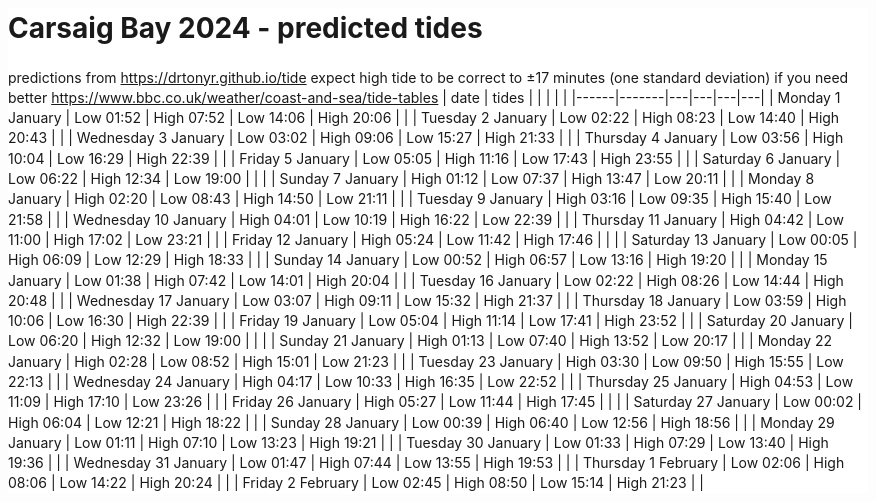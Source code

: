 # Carsaig Bay 2024 - predicted tides
predictions from https://drtonyr.github.io/tide
expect high tide to be correct to ±17 minutes (one standard deviation)
if you need better https://www.bbc.co.uk/weather/coast-and-sea/tide-tables
| date | tides |   |   |   |   |
|------|-------|---|---|---|---|
| Monday 1 January | Low 01:52 | High 07:52 | Low 14:06 | High 20:06 |  |
| Tuesday 2 January | Low 02:22 | High 08:23 | Low 14:40 | High 20:43 |  |
| Wednesday 3 January | Low 03:02 | High 09:06 | Low 15:27 | High 21:33 |  |
| Thursday 4 January | Low 03:56 | High 10:04 | Low 16:29 | High 22:39 |  |
| Friday 5 January | Low 05:05 | High 11:16 | Low 17:43 | High 23:55 |  |
| Saturday 6 January | Low 06:22 | High 12:34 | Low 19:00 |  |  |
| Sunday 7 January | High 01:12 | Low 07:37 | High 13:47 | Low 20:11 |  |
| Monday 8 January | High 02:20 | Low 08:43 | High 14:50 | Low 21:11 |  |
| Tuesday 9 January | High 03:16 | Low 09:35 | High 15:40 | Low 21:58 |  |
| Wednesday 10 January | High 04:01 | Low 10:19 | High 16:22 | Low 22:39 |  |
| Thursday 11 January | High 04:42 | Low 11:00 | High 17:02 | Low 23:21 |  |
| Friday 12 January | High 05:24 | Low 11:42 | High 17:46 |  |  |
| Saturday 13 January | Low 00:05 | High 06:09 | Low 12:29 | High 18:33 |  |
| Sunday 14 January | Low 00:52 | High 06:57 | Low 13:16 | High 19:20 |  |
| Monday 15 January | Low 01:38 | High 07:42 | Low 14:01 | High 20:04 |  |
| Tuesday 16 January | Low 02:22 | High 08:26 | Low 14:44 | High 20:48 |  |
| Wednesday 17 January | Low 03:07 | High 09:11 | Low 15:32 | High 21:37 |  |
| Thursday 18 January | Low 03:59 | High 10:06 | Low 16:30 | High 22:39 |  |
| Friday 19 January | Low 05:04 | High 11:14 | Low 17:41 | High 23:52 |  |
| Saturday 20 January | Low 06:20 | High 12:32 | Low 19:00 |  |  |
| Sunday 21 January | High 01:13 | Low 07:40 | High 13:52 | Low 20:17 |  |
| Monday 22 January | High 02:28 | Low 08:52 | High 15:01 | Low 21:23 |  |
| Tuesday 23 January | High 03:30 | Low 09:50 | High 15:55 | Low 22:13 |  |
| Wednesday 24 January | High 04:17 | Low 10:33 | High 16:35 | Low 22:52 |  |
| Thursday 25 January | High 04:53 | Low 11:09 | High 17:10 | Low 23:26 |  |
| Friday 26 January | High 05:27 | Low 11:44 | High 17:45 |  |  |
| Saturday 27 January | Low 00:02 | High 06:04 | Low 12:21 | High 18:22 |  |
| Sunday 28 January | Low 00:39 | High 06:40 | Low 12:56 | High 18:56 |  |
| Monday 29 January | Low 01:11 | High 07:10 | Low 13:23 | High 19:21 |  |
| Tuesday 30 January | Low 01:33 | High 07:29 | Low 13:40 | High 19:36 |  |
| Wednesday 31 January | Low 01:47 | High 07:44 | Low 13:55 | High 19:53 |  |
| Thursday 1 February | Low 02:06 | High 08:06 | Low 14:22 | High 20:24 |  |
| Friday 2 February | Low 02:45 | High 08:50 | Low 15:14 | High 21:23 |  |
